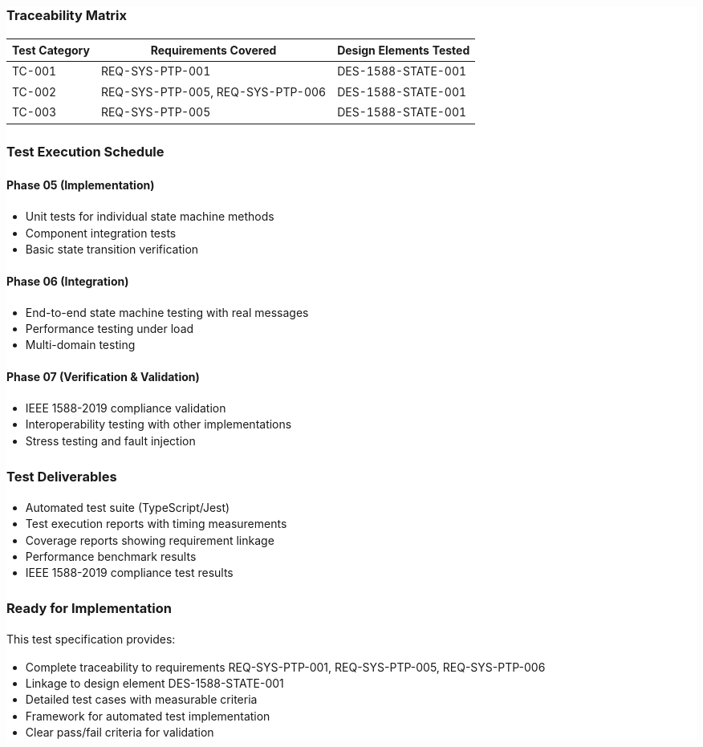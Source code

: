 ### **Traceability Matrix**

| Test Category | Requirements Covered | Design Elements Tested |
|---------------|---------------------|------------------------|
| TC-001 | REQ-SYS-PTP-001 | DES-1588-STATE-001 |
| TC-002 | REQ-SYS-PTP-005, REQ-SYS-PTP-006 | DES-1588-STATE-001 |
| TC-003 | REQ-SYS-PTP-005 | DES-1588-STATE-001 |

### **Test Execution Schedule**

#### Phase 05 (Implementation)
- Unit tests for individual state machine methods
- Component integration tests
- Basic state transition verification

#### Phase 06 (Integration)  
- End-to-end state machine testing with real messages
- Performance testing under load
- Multi-domain testing

#### Phase 07 (Verification & Validation)
- IEEE 1588-2019 compliance validation
- Interoperability testing with other implementations
- Stress testing and fault injection

### **Test Deliverables**

- Automated test suite (TypeScript/Jest)
- Test execution reports with timing measurements
- Coverage reports showing requirement linkage
- Performance benchmark results
- IEEE 1588-2019 compliance test results

### **Ready for Implementation**

This test specification provides:
- Complete traceability to requirements REQ-SYS-PTP-001, REQ-SYS-PTP-005, REQ-SYS-PTP-006
- Linkage to design element DES-1588-STATE-001  
- Detailed test cases with measurable criteria
- Framework for automated test implementation
- Clear pass/fail criteria for validation
